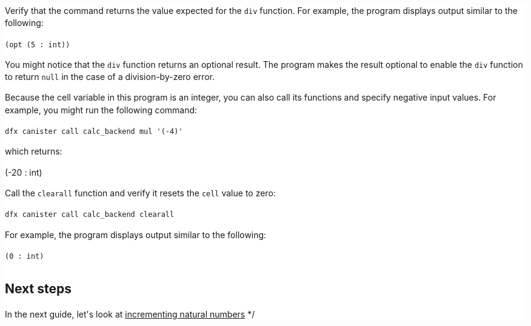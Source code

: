 Verify that the command returns the value expected for the `div` function. For example, the program displays output similar to the following:

```
(opt (5 : int))
```

You might notice that the `div` function returns an optional result. The program makes the result optional to enable the `div` function to return `null` in the case of a division-by-zero error.

Because the cell variable in this program is an integer, you can also call its functions and specify negative input values. For example, you might run the following command:

```
dfx canister call calc_backend mul '(-4)'
```

which returns:

(-20 : int)

Call the `clearall` function and verify it resets the `cell` value to zero:

```
dfx canister call calc_backend clearall
```

For example, the program displays output similar to the following:

```
(0 : int)
```

## Next steps

In the next guide, let's look at [incrementing natural numbers](counter-tutorial.md)
*/